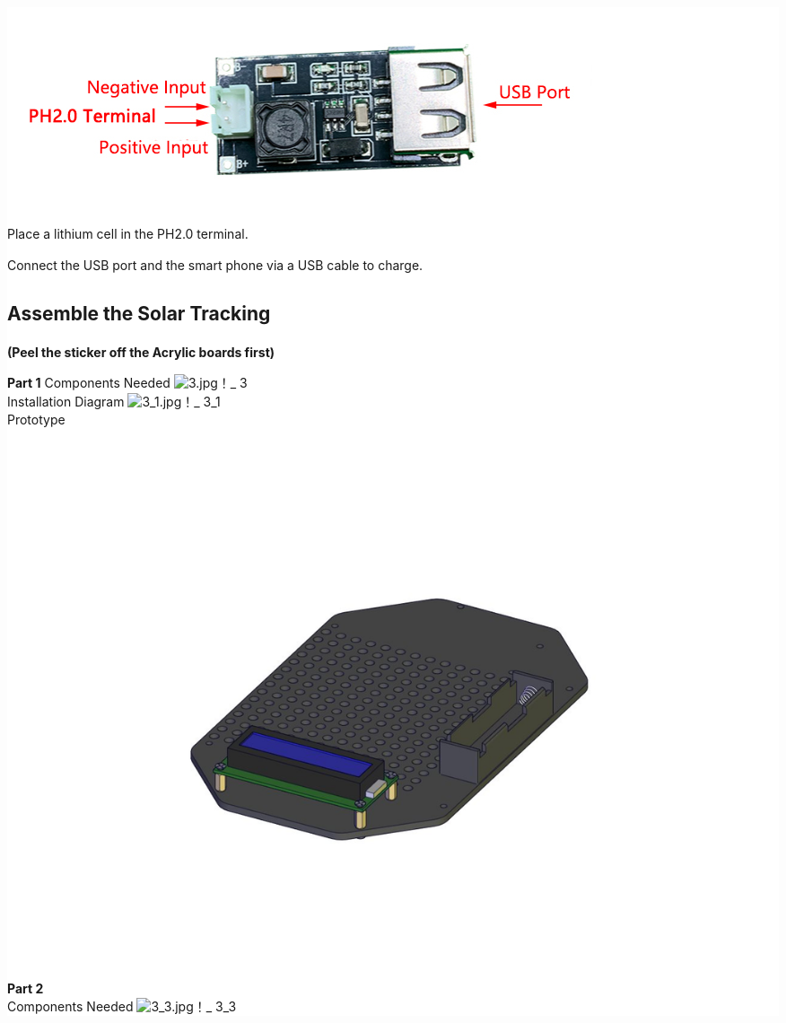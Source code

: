 ![123](media/485da931818faa50fcbf69a1f9af74fd.jpeg)

Place a lithium cell in the PH2.0 terminal.

Connect the USB port and the smart phone via a USB cable to charge.

## **Assemble the Solar Tracking** 


<iframe width="560" height="315" src="https://www.youtube.com/embed/PmtsjYsefT4" title="YouTube video player" frameborder="0" allow="accelerometer; autoplay; clipboard-write; encrypted-media; gyroscope; picture-in-picture" allowfullscreen></iframe>

**(Peel the sticker off the Acrylic boards first)**

**Part 1** Components Needed ![ 3.jpg！\_
3](media/5dd856db01743c98bb40d2bffe0aecac.jpeg)  
Installation Diagram ![ 3_1.jpg！\_
3_1](media/7cf9c74b37b6020abc13d9f365b3ad33.jpeg)  
Prototype ![ 3_2.jpg！\_ 3_2](media/336bf2cfe1665e5286bf5737b90aa5ab.jpeg)  
**Part 2**  
Components Needed ![ 3_3.jpg！\_
3_3](media/bcfbfae0d5b89521de633cb3d2cefc3a.jpeg)  